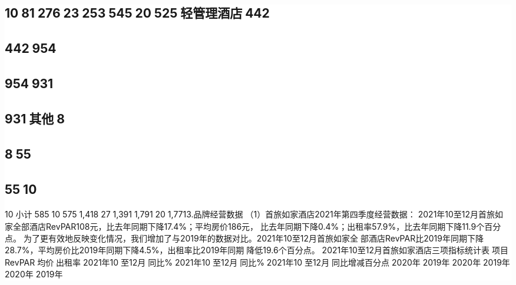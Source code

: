 10
81
276
23
253
545
20
525
轻管理酒店
442
-
442
954
-
954
931
-
931
其他
8
-
8
55
-
55
10
-
10
小计
585
10
575
1,418
27
1,391
1,791
20
1,7713.品牌经营数据
（1）首旅如家酒店2021年第四季度经营数据：
2021年10至12月首旅如家全部酒店RevPAR108元，比去年同期下降17.4%；平均房价186元，
比去年同期下降0.4%；出租率57.9%，比去年同期下降11.9个百分点。
为了更有效地反映变化情况，我们增加了与2019年的数据对比。2021年10至12月首旅如家全
部酒店RevPAR比2019年同期下降28.7%，平均房价比2019年同期下降4.5%，出租率比2019年同期
降低19.6个百分点。
2021年10至12月首旅如家酒店三项指标统计表
项目
RevPAR
均价
出租率
2021年10
至12月
同比%
2021年10
至12月
同比%
2021年10
至12月
同比增减百分点
2020年
2019年
2020年
2019年
2020年
2019年